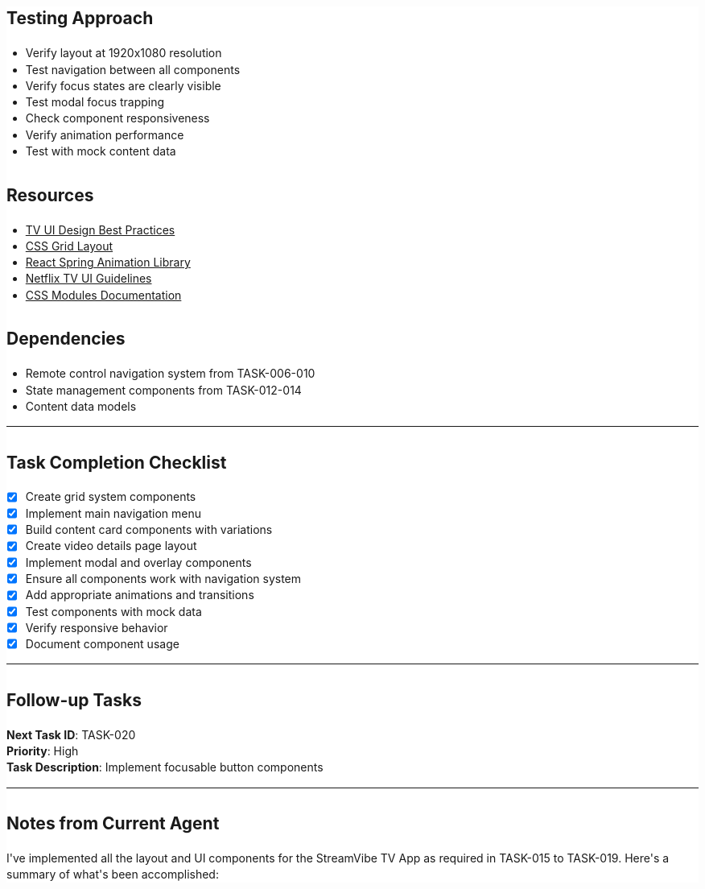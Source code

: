 ## Testing Approach
- Verify layout at 1920x1080 resolution
- Test navigation between all components
- Verify focus states are clearly visible
- Test modal focus trapping
- Check component responsiveness
- Verify animation performance
- Test with mock content data

## Resources
- [TV UI Design Best Practices](https://www.smashingmagazine.com/2014/10/optimizing-for-tv-interface-design/)
- [CSS Grid Layout](https://developer.mozilla.org/en-US/docs/Web/CSS/CSS_Grid_Layout)
- [React Spring Animation Library](https://www.react-spring.io/)
- [Netflix TV UI Guidelines](https://medium.com/netflix-techblog/crafting-a-high-performance-tv-user-interface-using-react-3350e5a6ad3b)
- [CSS Modules Documentation](https://github.com/css-modules/css-modules)

## Dependencies
- Remote control navigation system from TASK-006-010
- State management components from TASK-012-014
- Content data models

---

## Task Completion Checklist
- [x] Create grid system components
- [x] Implement main navigation menu
- [x] Build content card components with variations
- [x] Create video details page layout
- [x] Implement modal and overlay components
- [x] Ensure all components work with navigation system
- [x] Add appropriate animations and transitions
- [x] Test components with mock data
- [x] Verify responsive behavior
- [x] Document component usage

---

## Follow-up Tasks

**Next Task ID**: TASK-020  
**Priority**: High  
**Task Description**: Implement focusable button components

---

## Notes from Current Agent
I've implemented all the layout and UI components for the StreamVibe TV App as required in TASK-015 to TASK-019. Here's a summary of what's been accomplished:
